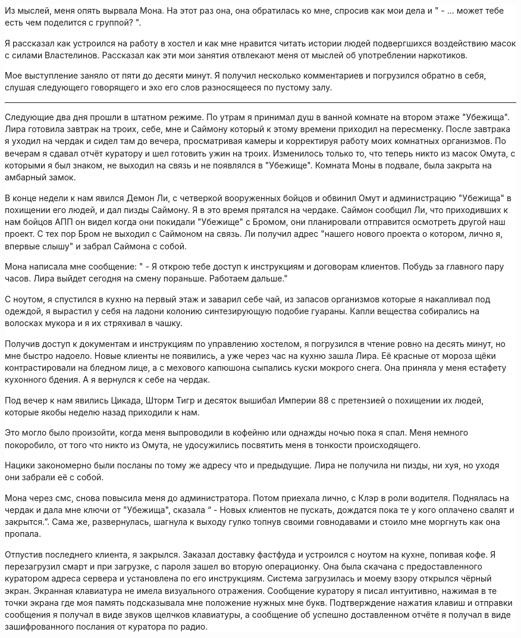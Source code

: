 Из мыслей, меня опять вырвала Мона. На этот раз она, она обратилась ко мне, спросив как мои дела и " - ... может тебе есть чем поделится с группой? ".

Я рассказал как устроился на работу в хостел и как мне нравится читать истории людей подвергшихся воздействию масок с силами Властелинов. Рассказал как эти мои занятия отвлекают меня от мыслей об употреблении наркотиков.

Мое выступление заняло от пяти до десяти минут. Я получил несколько комментариев и погрузился обратно в себя, слушая следующего говорящего и эхо его слов разносящееся по пустому залу.


***

Следующие два дня прошли в штатном режиме. По утрам я принимал душ в ванной комнате на втором этаже "Убежища". Лира готовила завтрак на троих, себе, мне и Саймону который к этому времени приходил на пересменку. После завтрака я уходил на чердак и сидел там до вечера, просматривая камеры и корректируя работу моих комнатных организмов. По вечерам я сдавал отчёт куратору и шел готовить ужин на троих. Изменилось только то, что теперь никто из масок Омута, с которыми я был знаком, не выходил на связь и не появлялся в "Убежище". Комната Моны в подвале, была закрыта на амбарный замок.

В конце недели к нам явился Демон Ли, с четверкой вооруженных бойцов и обвинил Омут и администрацию "Убежища" в похищении его людей, и дал пизды Саймону. Я в это время прятался на чердаке. Саймон сообщил Ли, что приходивших к нам бойцов АПП он видел когда они покидали "Убежище" с Бромом, они планировали отправится осмотреть другой наш проект. С тех пор Бром не выходил с Саймоном на связь. Ли получил адрес "нашего нового проекта о котором, лично я, впервые слышу" и забрал Саймона с собой.

Мона написала мне сообщение: " - Я открою тебе доступ к инструкциям и договорам клиентов. Побудь за главного пару часов. Лира выйдет сегодня на смену пораньше. Работаем дальше."

С ноутом, я спустился в кухню на первый этаж и заварил себе чай, из запасов организмов которые я накапливал под одеждой, я вырастил у себя на ладони колонию синтезирующую подобие гуараны. Капли вещества собирались на волосках мукора и я их стряхивал в чашку.

Получив доступ к документам и инструкциям по управлению хостелом, я погрузился в чтение ровно на десять минут, но мне быстро надоело. Новые клиенты не появились, а уже через час на кухню зашла Лира. Её красные от мороза щёки контрастировали на бледном лице, а с мехового капюшона сыпались куски мокрого снега. Она приняла у меня естафету кухонного бдения. А я вернулся к себе на чердак.

Под вечер к нам явились Цикада, Шторм Тигр и десяток вышибал Империи 88 с претензией о похищении их людей, которые якобы неделю назад приходили к нам.

Это могло было произойти, когда меня выпроводили в кофейню или однажды ночью пока я спал. Меня немного покоробило, от того что никто из Омута, не удосужились посвятить меня в тонкости происходящего.

Нацики закономерно были посланы по тому же адресу что и предыдущие. Лира не получила ни пизды, ни хуя, но уходя они забрали её с собой. 

Мона через смс, снова повысила меня до администратора. Потом приехала лично, с Клэр в роли водителя. Поднялась на чердак и дала мне ключи от "Убежища", сказала “ - Новых клиентов не пускать, дождатся пока те у кого оплачено свалят и закрытся.”. Сама же, развернулась, шагнула к выходу гулко топнув своими говнодавами и стоило мне моргнуть как она пропала.

Отпустив последнего клиента, я закрылся. Заказал доставку фастфуда и устроился с ноутом на кухне, попивая кофе. Я перезагрузил смарт и при загрузке, с пароля зашел во вторую операционку. Она была скачана с предоставленного куратором адреса сервера и установлена по его инструкциям. Система загрузилась и моему взору открылся чёрный экран. Экранная клавиатура не имела визуального отражения. Сообщение куратору я писал интуитивно, нажимая в те точки экрана где моя память подсказывала мне положение нужных мне букв. Подтверждение нажатия клавиш и отправки сообщения я получал в виде звуков щелчков клавиатуры, а сообщение об успешно доставленном отчёте я получал в виде зашифрованного послания от куратора по радио.
